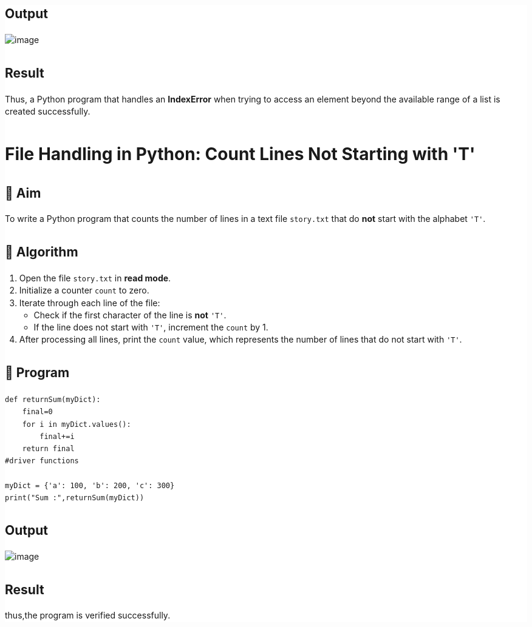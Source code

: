 ## Output
<img width="626" height="167" alt="image" src="https://github.com/user-attachments/assets/5915e2f7-f19a-4693-aa73-0cd82d4884d8" />


## Result
Thus, a Python program that handles an **IndexError** when trying to access an element beyond the available range of a list is created successfully.






# File Handling in Python: Count Lines Not Starting with 'T'

## 🎯 Aim
To write a Python program that counts the number of lines in a text file `story.txt` that do **not** start with the alphabet `'T'`.

## 🧠 Algorithm
1. Open the file `story.txt` in **read mode**.
2. Initialize a counter `count` to zero.
3. Iterate through each line of the file:
   - Check if the first character of the line is **not** `'T'`.
   - If the line does not start with `'T'`, increment the `count` by 1.
4. After processing all lines, print the `count` value, which represents the number of lines that do not start with `'T'`.

## 🧾 Program
```
def returnSum(myDict):
    final=0
    for i in myDict.values():
        final+=i
    return final
#driver functions

myDict = {'a': 100, 'b': 200, 'c': 300}
print("Sum :",returnSum(myDict))
```

## Output
<img width="395" height="167" alt="image" src="https://github.com/user-attachments/assets/b71b21ee-3710-4705-8054-015dfe7b17be" />



## Result
thus,the program is verified successfully.
